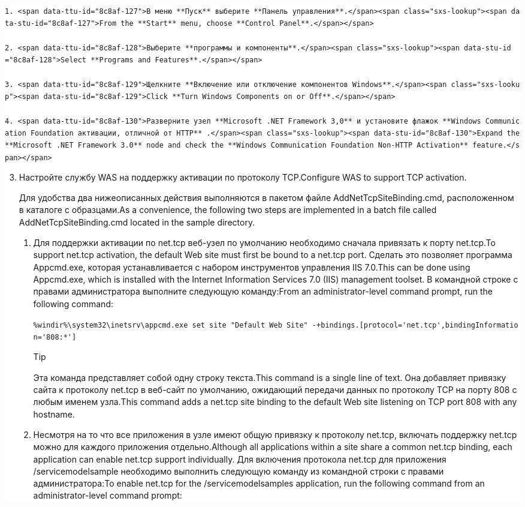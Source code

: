     1. <span data-ttu-id="8c8af-127">В меню **Пуск** выберите **Панель управления**.</span><span class="sxs-lookup"><span data-stu-id="8c8af-127">From the **Start** menu, choose **Control Panel**.</span></span>

    2. <span data-ttu-id="8c8af-128">Выберите **программы и компоненты**.</span><span class="sxs-lookup"><span data-stu-id="8c8af-128">Select **Programs and Features**.</span></span>

    3. <span data-ttu-id="8c8af-129">Щелкните **Включение или отключение компонентов Windows**.</span><span class="sxs-lookup"><span data-stu-id="8c8af-129">Click **Turn Windows Components on or Off**.</span></span>

    4. <span data-ttu-id="8c8af-130">Разверните узел **Microsoft .NET Framework 3,0** и установите флажок **Windows Communication Foundation активации, отличной от HTTP** .</span><span class="sxs-lookup"><span data-stu-id="8c8af-130">Expand the **Microsoft .NET Framework 3.0** node and check the **Windows Communication Foundation Non-HTTP Activation** feature.</span></span>

3. <span data-ttu-id="8c8af-131">Настройте службу WAS на поддержку активации по протоколу TCP.</span><span class="sxs-lookup"><span data-stu-id="8c8af-131">Configure WAS to support TCP activation.</span></span>

    <span data-ttu-id="8c8af-132">Для удобства два нижеописанных действия выполняются в пакетом файле AddNetTcpSiteBinding.cmd, расположенном в каталоге с образцами.</span><span class="sxs-lookup"><span data-stu-id="8c8af-132">As a convenience, the following two steps are implemented in a batch file called AddNetTcpSiteBinding.cmd located in the sample directory.</span></span>

    1. <span data-ttu-id="8c8af-133">Для поддержки активации по net.tcp веб-узел по умолчанию необходимо сначала привязать к порту net.tcp.</span><span class="sxs-lookup"><span data-stu-id="8c8af-133">To support net.tcp activation, the default Web site must first be bound to a net.tcp port.</span></span> <span data-ttu-id="8c8af-134">Сделать это позволяет программа Appcmd.exe, которая устанавливается с набором инструментов управления IIS 7.0.</span><span class="sxs-lookup"><span data-stu-id="8c8af-134">This can be done using Appcmd.exe, which is installed with the Internet Information Services 7.0 (IIS) management toolset.</span></span> <span data-ttu-id="8c8af-135">В командной строке с правами администратора выполните следующую команду:</span><span class="sxs-lookup"><span data-stu-id="8c8af-135">From an administrator-level command prompt, run the following command:</span></span>

        ```console
        %windir%\system32\inetsrv\appcmd.exe set site "Default Web Site" -+bindings.[protocol='net.tcp',bindingInformation='808:*']
        ```

        > [!TIP]
        > <span data-ttu-id="8c8af-136">Эта команда представляет собой одну строку текста.</span><span class="sxs-lookup"><span data-stu-id="8c8af-136">This command is a single line of text.</span></span> <span data-ttu-id="8c8af-137">Она добавляет привязку сайта к протоколу net.tcp в веб-сайт по умолчанию, ожидающий передачи данных по протоколу TCP на порту 808 с любым именем узла.</span><span class="sxs-lookup"><span data-stu-id="8c8af-137">This command adds a net.tcp site binding to the default Web site listening on TCP port 808 with any hostname.</span></span>

    2. <span data-ttu-id="8c8af-138">Несмотря на то что все приложения в узле имеют общую привязку к протоколу net.tcp, включать поддержку net.tcp можно для каждого приложения отдельно.</span><span class="sxs-lookup"><span data-stu-id="8c8af-138">Although all applications within a site share a common net.tcp binding, each application can enable net.tcp support individually.</span></span> <span data-ttu-id="8c8af-139">Для включения протокола net.tcp для приложения /servicemodelsample необходимо выполнить следующую команду из командной строки с правами администратора:</span><span class="sxs-lookup"><span data-stu-id="8c8af-139">To enable net.tcp for the /servicemodelsamples application, run the following command from an administrator-level command prompt:</span></span>
